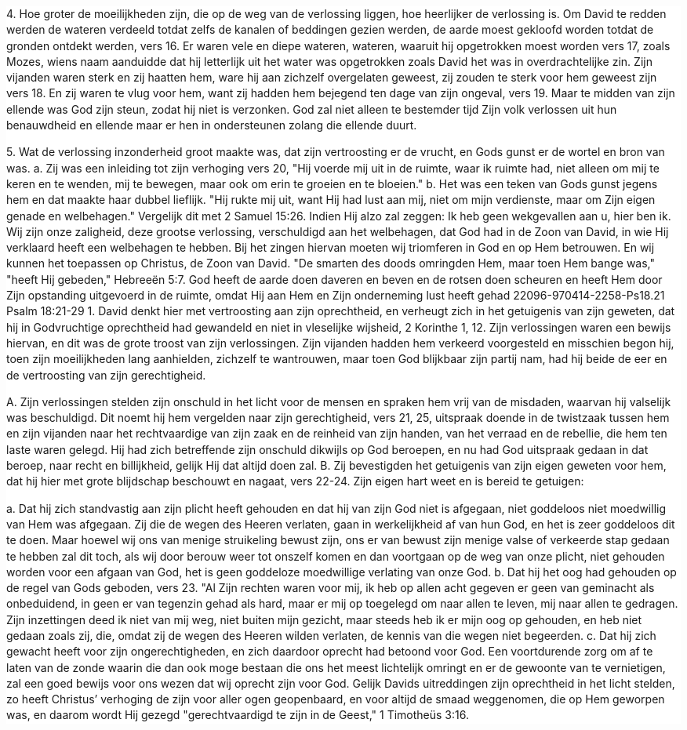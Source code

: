 4\. Hoe groter de moeilijkheden zijn, die op de weg van de verlossing liggen, hoe heerlijker de verlossing is. Om David te redden werden de wateren verdeeld totdat zelfs de kanalen of beddingen gezien werden, de aarde moest gekloofd worden totdat de gronden ontdekt werden, vers 16. Er waren vele en diepe wateren, wateren, waaruit hij opgetrokken moest worden vers 17, zoals Mozes, wiens naam aanduidde dat hij letterlijk uit het water was opgetrokken zoals David het was in overdrachtelijke zin. Zijn vijanden waren sterk en zij haatten hem, ware hij aan zichzelf overgelaten geweest, zij zouden te sterk voor hem geweest zijn vers 18. En zij waren te vlug voor hem, want zij hadden hem bejegend ten dage van zijn ongeval, vers 19. Maar te midden van zijn ellende was God zijn steun, zodat hij niet is verzonken. God zal niet alleen te bestemder tijd Zijn volk verlossen uit hun benauwdheid en ellende maar er hen in ondersteunen zolang die ellende duurt.

5\. Wat de verlossing inzonderheid groot maakte was, dat zijn vertroosting er de vrucht, en Gods gunst er de wortel en bron van was.
a. Zij was een inleiding tot zijn verhoging vers 20, "Hij voerde mij uit in de ruimte, waar ik ruimte had, niet alleen om mij te keren en te wenden, mij te bewegen, maar ook om erin te groeien en te bloeien." b. Het was een teken van Gods gunst jegens hem en dat maakte haar dubbel lieflijk. "Hij rukte mij uit, want Hij had lust aan mij, niet om mijn verdienste, maar om Zijn eigen genade en welbehagen." Vergelijk dit met 2 Samuel 15:26. Indien Hij alzo zal zeggen: Ik heb geen wekgevallen aan u, hier ben ik. Wij zijn onze zaligheid, deze grootse verlossing, verschuldigd aan het welbehagen, dat God had in de Zoon van David, in wie Hij verklaard heeft een welbehagen te hebben. Bij het zingen hiervan moeten wij triomferen in God en op Hem betrouwen. En wij kunnen het toepassen op Christus, de Zoon van David. "De smarten des doods omringden Hem, maar toen Hem bange was," "heeft Hij gebeden," Hebreeën 5:7. God heeft de aarde doen daveren en beven en de rotsen doen scheuren en heeft Hem door Zijn opstanding uitgevoerd in de ruimte, omdat Hij aan Hem en Zijn onderneming lust heeft gehad 22096-970414-2258-Ps18.21 Psalm 18:21-29 1. David denkt hier met vertroosting aan zijn oprechtheid, en verheugt zich in het getuigenis van zijn geweten, dat hij in Godvruchtige oprechtheid had gewandeld en niet in vleselijke wijsheid, 2 Korinthe 1, 12. Zijn verlossingen waren een bewijs hiervan, en dit was de grote troost van zijn verlossingen. Zijn vijanden hadden hem verkeerd voorgesteld en misschien begon hij, toen zijn moeilijkheden lang aanhielden, zichzelf te wantrouwen, maar toen God blijkbaar zijn partij nam, had hij beide de eer en de vertroosting van zijn gerechtigheid.

A. Zijn verlossingen stelden zijn onschuld in het licht voor de mensen en spraken hem vrij van de misdaden, waarvan hij valselijk was beschuldigd. Dit noemt hij hem vergelden naar zijn gerechtigheid, vers 21, 25, uitspraak doende in de twistzaak tussen hem en zijn vijanden naar het rechtvaardige van zijn zaak en de reinheid van zijn handen, van het verraad en de rebellie, die hem ten laste waren gelegd. Hij had zich betreffende zijn onschuld dikwijls op God beroepen, en nu had God uitspraak gedaan in dat beroep, naar recht en billijkheid, gelijk Hij dat altijd doen zal.
B. Zij bevestigden het getuigenis van zijn eigen geweten voor hem, dat hij hier met grote blijdschap beschouwt en nagaat, vers 22-24. Zijn eigen hart weet en is bereid te getuigen: 

a. Dat hij zich standvastig aan zijn plicht heeft gehouden en dat hij van zijn God niet is afgegaan, niet goddeloos niet moedwillig van Hem was afgegaan. Zij die de wegen des Heeren verlaten, gaan in werkelijkheid af van hun God, en het is zeer goddeloos dit te doen. Maar hoewel wij ons van menige struikeling bewust zijn, ons er van bewust zijn menige valse of verkeerde stap gedaan te hebben zal dit toch, als wij door berouw weer tot onszelf komen en dan voortgaan op de weg van onze plicht, niet gehouden worden voor een afgaan van God, het is geen goddeloze moedwillige verlating van onze God.
b. Dat hij het oog had gehouden op de regel van Gods geboden, vers 23. "Al Zijn rechten waren voor mij, ik heb op allen acht gegeven er geen van geminacht als onbeduidend, in geen er van tegenzin gehad als hard, maar er mij op toegelegd om naar allen te leven, mij naar allen te gedragen. Zijn inzettingen deed ik niet van mij weg, niet buiten mijn gezicht, maar steeds heb ik er mijn oog op gehouden, en heb niet gedaan zoals zij, die, omdat zij de wegen des Heeren wilden verlaten, de kennis van die wegen niet begeerden.
c. Dat hij zich gewacht heeft voor zijn ongerechtigheden, en zich daardoor oprecht had betoond voor God. Een voortdurende zorg om af te laten van de zonde waarin die dan ook moge bestaan die ons het meest lichtelijk omringt en er de gewoonte van te vernietigen, zal een goed bewijs voor ons wezen dat wij oprecht zijn voor God. Gelijk Davids uitreddingen zijn oprechtheid in het licht stelden, zo heeft Christus’ verhoging de zijn voor aller ogen geopenbaard, en voor altijd de smaad weggenomen, die op Hem geworpen was, en daarom wordt Hij gezegd "gerechtvaardigd te zijn in de Geest," 1 Timotheüs 3:16.
